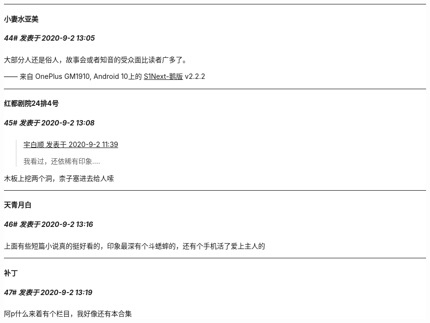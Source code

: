
-----

####  小妻水亚美  
##### 44#       发表于 2020-9-2 13:05




大部分人还是俗人，故事会或者知音的受众面比读者广多了。

—— 来自 OnePlus GM1910, Android 10上的 [S1Next-鹅版](https://github.com/ykrank/S1-Next/releases) v2.2.2







-----

####  红都剧院24排4号  
##### 45#       发表于 2020-9-2 13:08



<blockquote><a href="httphttps://bbs.saraba1st.com/2b/forum.php?mod=redirect&amp;goto=findpost&amp;pid=48618650&amp;ptid=1957777" target="_blank">宇白顺 发表于 2020-9-2 11:39</a>

我看过，还依稀有印象....</blockquote>
木板上挖两个洞，柰子塞进去给人嗦







-----

####  天青月白  
##### 46#       发表于 2020-9-2 13:16




上面有些短篇小说真的挺好看的，印象最深有个斗蟋蟀的，还有个手机活了爱上主人的







-----

####  补丁  
##### 47#       发表于 2020-9-2 13:19




阿p什么来着有个栏目，我好像还有本合集






